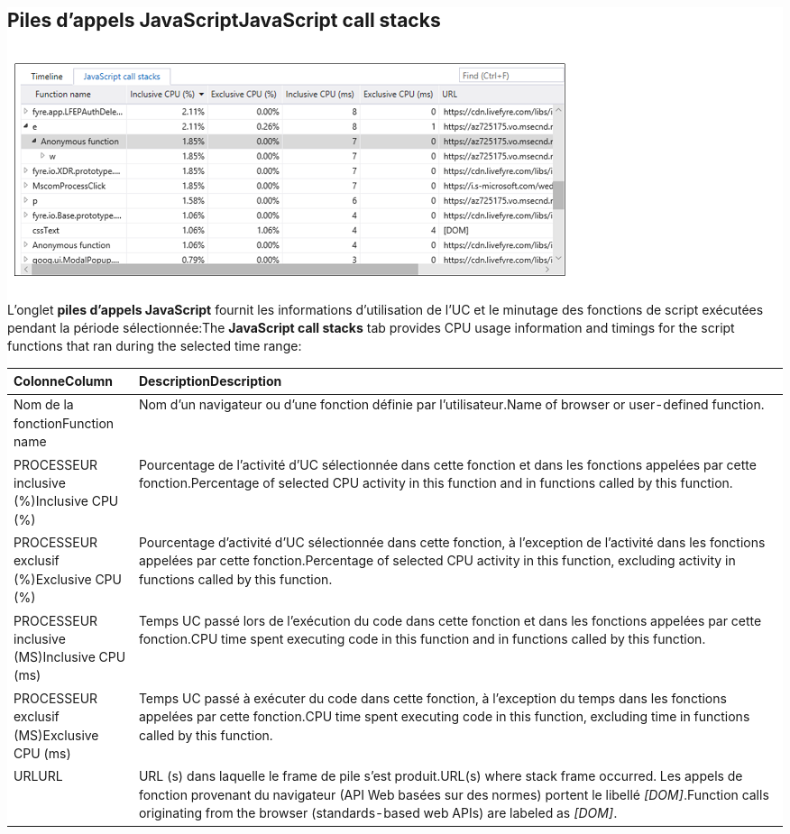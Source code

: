 ## <span data-ttu-id="ab8d2-248">Piles d’appels JavaScript</span><span class="sxs-lookup"><span data-stu-id="ab8d2-248">JavaScript call stacks</span></span>

![Minutage des performances des piles d’appels JavaScript](./media/performance_details_javascript.png)

<span data-ttu-id="ab8d2-250">L’onglet **piles d’appels JavaScript** fournit les informations d’utilisation de l’UC et le minutage des fonctions de script exécutées pendant la période sélectionnée:</span><span class="sxs-lookup"><span data-stu-id="ab8d2-250">The **JavaScript call stacks** tab provides CPU usage information and timings for the script functions that ran during the selected time range:</span></span>

 <span data-ttu-id="ab8d2-251">Colonne</span><span class="sxs-lookup"><span data-stu-id="ab8d2-251">Column</span></span> | <span data-ttu-id="ab8d2-252">Description</span><span class="sxs-lookup"><span data-stu-id="ab8d2-252">Description</span></span>
:------------ | :-------------
<span data-ttu-id="ab8d2-253">Nom de la fonction</span><span class="sxs-lookup"><span data-stu-id="ab8d2-253">Function name</span></span> | <span data-ttu-id="ab8d2-254">Nom d’un navigateur ou d’une fonction définie par l’utilisateur.</span><span class="sxs-lookup"><span data-stu-id="ab8d2-254">Name of browser or user-defined function.</span></span>
<span data-ttu-id="ab8d2-255">PROCESSEUR inclusive (%)</span><span class="sxs-lookup"><span data-stu-id="ab8d2-255">Inclusive CPU (%)</span></span> | <span data-ttu-id="ab8d2-256">Pourcentage de l’activité d’UC sélectionnée dans cette fonction et dans les fonctions appelées par cette fonction.</span><span class="sxs-lookup"><span data-stu-id="ab8d2-256">Percentage of selected CPU activity in this function and in functions called by this function.</span></span>
<span data-ttu-id="ab8d2-257">PROCESSEUR exclusif (%)</span><span class="sxs-lookup"><span data-stu-id="ab8d2-257">Exclusive CPU (%)</span></span> | <span data-ttu-id="ab8d2-258">Pourcentage d’activité d’UC sélectionnée dans cette fonction, à l’exception de l’activité dans les fonctions appelées par cette fonction.</span><span class="sxs-lookup"><span data-stu-id="ab8d2-258">Percentage of selected CPU activity in this function, excluding activity in functions called by this function.</span></span>
<span data-ttu-id="ab8d2-259">PROCESSEUR inclusive (MS)</span><span class="sxs-lookup"><span data-stu-id="ab8d2-259">Inclusive CPU (ms)</span></span> | <span data-ttu-id="ab8d2-260">Temps UC passé lors de l’exécution du code dans cette fonction et dans les fonctions appelées par cette fonction.</span><span class="sxs-lookup"><span data-stu-id="ab8d2-260">CPU time spent executing code in this function and in functions called by this function.</span></span>
<span data-ttu-id="ab8d2-261">PROCESSEUR exclusif (MS)</span><span class="sxs-lookup"><span data-stu-id="ab8d2-261">Exclusive CPU (ms)</span></span> | <span data-ttu-id="ab8d2-262">Temps UC passé à exécuter du code dans cette fonction, à l’exception du temps dans les fonctions appelées par cette fonction.</span><span class="sxs-lookup"><span data-stu-id="ab8d2-262">CPU time spent executing code in this function, excluding time in functions called by this function.</span></span>
<span data-ttu-id="ab8d2-263">URL</span><span class="sxs-lookup"><span data-stu-id="ab8d2-263">URL</span></span> | <span data-ttu-id="ab8d2-264">URL (s) dans laquelle le frame de pile s’est produit.</span><span class="sxs-lookup"><span data-stu-id="ab8d2-264">URL(s) where stack frame occurred.</span></span> <span data-ttu-id="ab8d2-265">Les appels de fonction provenant du navigateur (API Web basées sur des normes) portent le libellé *[DOM]*.</span><span class="sxs-lookup"><span data-stu-id="ab8d2-265">Function calls originating from the browser (standards-based web APIs) are labeled as *[DOM]*.</span></span>
